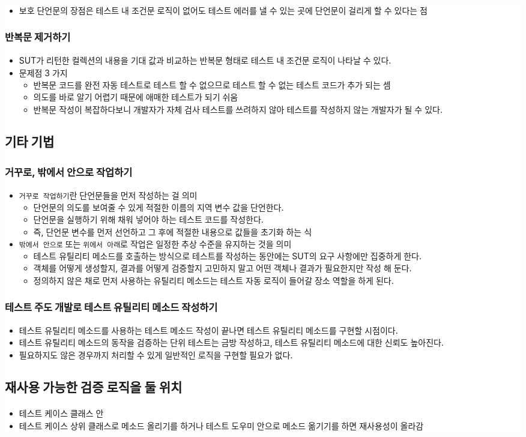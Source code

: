 * 보호 단언문의 장점은 테스트 내 조건문 로직이 없어도 테스트 에러를 낼 수 있는 곳에 단언문이 걸리게 할 수 있다는 점

### 반복문 제거하기

* SUT가 리턴한 컬렉션의 내용을 기대 값과 비교하는 반복문 형태로 테스트 내 조건문 로직이 나타날 수 있다.
* 문제점 3 가지
  * 반복문 코드를 완전 자동 테스트로 테스트 할 수 없으므로 테스트 할 수 없는 테스트 코드가 추가 되는 셈
  * 의도를 바로 알기 어렵기 때문에 애매한 테스트가 되기 쉬움
  * 반복문 작성이 복잡하다보니 개발자가 자체 검사 테스트를 쓰려하지 않아 테스트를 작성하지 않는 개발자가 될 수 있다.

## 기타 기법

### 거꾸로, 밖에서 안으로 작업하기

* `거꾸로 작업하기`란 단언문들을 먼저 작성하는 걸 의미
  * 단언문의 의도를 보여줄 수 있게 적절한 이름의 지역 변수 값을 단언한다.
  * 단언문을 실행하기 위해 채워 넣어야 하는 테스트 코드를 작성한다.
  * 즉, 단언문 변수를 먼저 선언하고 그 후에 적절한 내용으로 값들을 초기화 하는 식
* `밖에서 안으로` 또는 `위에서 아래`로 작업은 일정한 추상 수준을 유지하는 것을 의미
  * 테스트 유틸리티 메소드를 호출하는 방식으로 테스트를 작성하는 동안에는 SUT의 요구 사항에만 집중하게 한다.
  * 객체를 어떻게 생성할지, 결과를 어떻게 검증할지 고민하지 말고 어떤 객체나 결과가 필요한지만 작성 해 둔다.
  * 정의하지 않은 채로 먼저 사용하는 유틸리티 메소드는 테스트 자동 로직이 들어갈 장소 역할을 하게 된다.

### 테스트 주도 개발로 테스트 유틸리티 메소드 작성하기

* 테스트 유틸리티 메소드를 사용하는 테스트 메소드 작성이 끝나면 테스트 유틸리티 메소드를 구현할 시점이다.
* 테스트 유틸리티 메소드의 동작을 검증하는 단위 테스트는 금방 작성하고, 테스트 유틸리티 메소드에 대한 신뢰도 높아진다.
* 필요하지도 않은 경우까지 처리할 수 있게 일반적인 로직을 구현할 필요가 없다.

## 재사용 가능한 검증 로직을 둘 위치

* 테스트 케이스 클래스 안
* 테스트 케이스 상위 클래스로 메소드 올리기를 하거나 테스트 도우미 안으로 메소드 옮기기를 하면 재사용성이 올라감